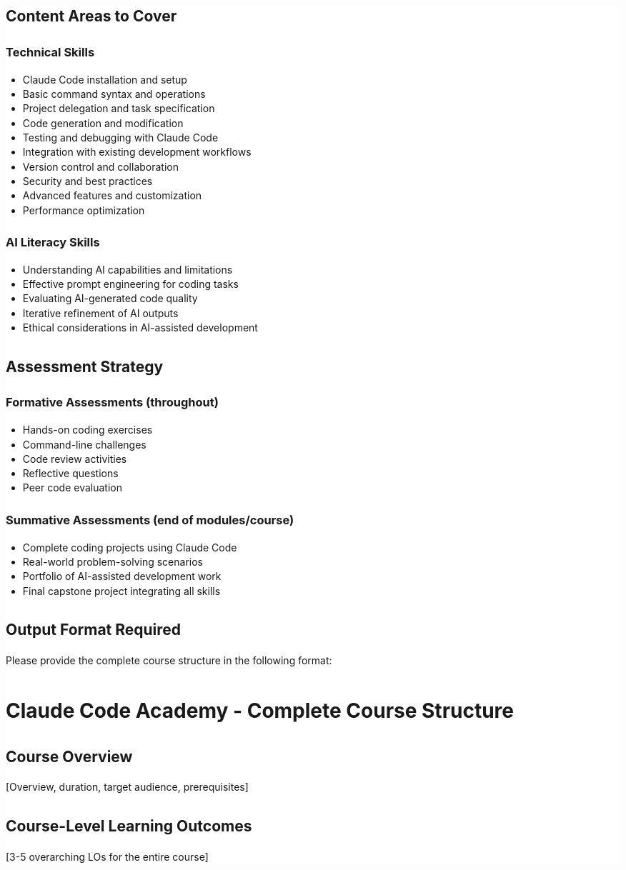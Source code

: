 ## Content Areas to Cover

### Technical Skills
- Claude Code installation and setup
- Basic command syntax and operations
- Project delegation and task specification
- Code generation and modification
- Testing and debugging with Claude Code
- Integration with existing development workflows
- Version control and collaboration
- Security and best practices
- Advanced features and customization
- Performance optimization

### AI Literacy Skills
- Understanding AI capabilities and limitations
- Effective prompt engineering for coding tasks
- Evaluating AI-generated code quality
- Iterative refinement of AI outputs
- Ethical considerations in AI-assisted development

## Assessment Strategy

### Formative Assessments (throughout)
- Hands-on coding exercises
- Command-line challenges
- Code review activities
- Reflective questions
- Peer code evaluation

### Summative Assessments (end of modules/course)
- Complete coding projects using Claude Code
- Real-world problem-solving scenarios
- Portfolio of AI-assisted development work
- Final capstone project integrating all skills

## Output Format Required

Please provide the complete course structure in the following format:

# Claude Code Academy - Complete Course Structure

## Course Overview
[Overview, duration, target audience, prerequisites]

## Course-Level Learning Outcomes
[3-5 overarching LOs for the entire course]
